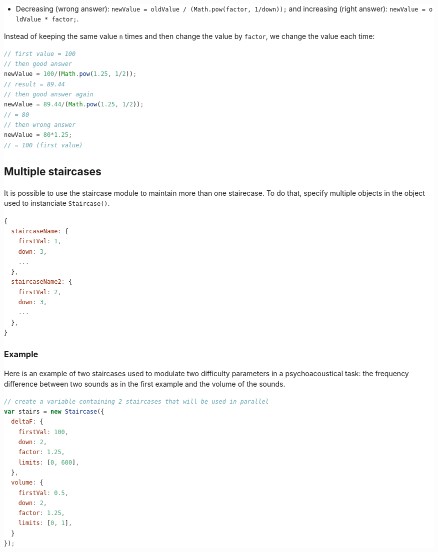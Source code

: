 - Decreasing (wrong answer): `newValue = oldValue / (Math.pow(factor, 1/down));` and increasing (right answer): `newValue = oldValue * factor;`.

Instead of keeping the same value `n` times and then change the value by `factor`, we change the value each time:

```javascript
// first value = 100
// then good answer
newValue = 100/(Math.pow(1.25, 1/2));
// result = 89.44
// then good answer again
newValue = 89.44/(Math.pow(1.25, 1/2));
// = 80
// then wrong answer
newValue = 80*1.25;
// = 100 (first value)
```

## Multiple staircases

It is possible to use the staircase module to maintain more than one stairecase. To do that, specify multiple objects in the object used to instanciate `Staircase()`.

```js
{
  staircaseName: {
    firstVal: 1,
    down: 3,
    ...
  },
  staircaseName2: {
    firstVal: 2,
    down: 3,
    ...
  },
}
```

### Example

Here is an example of two staircases used to modulate two difficulty parameters in a psychoacoustical task: the frequency difference between two sounds as in the first example and the volume of the sounds.

```javascript
// create a variable containing 2 staircases that will be used in parallel
var stairs = new Staircase({
  deltaF: {
    firstVal: 100,
    down: 2,
    factor: 1.25,
    limits: [0, 600],
  },
  volume: {
    firstVal: 0.5,
    down: 2,
    factor: 1.25,
    limits: [0, 1],
  }
});
```
